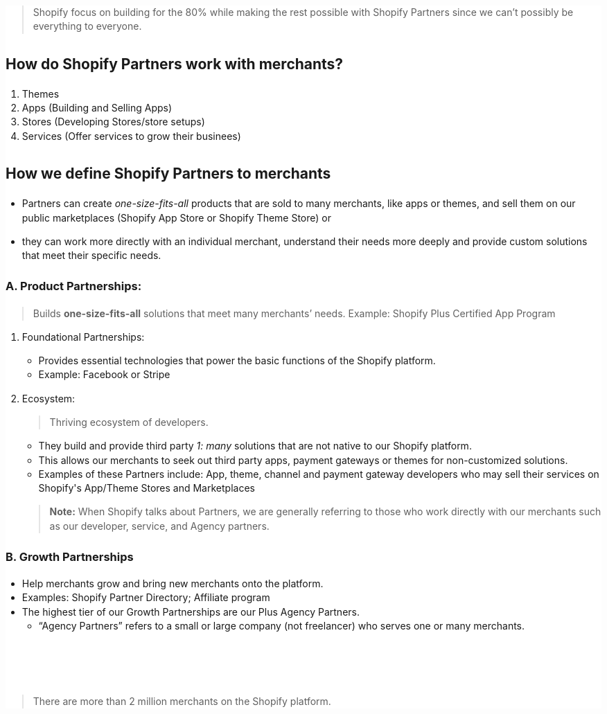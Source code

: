    > Shopify focus on building for the 80% while making the rest possible with Shopify Partners since we can’t possibly be everything to everyone.

## How do Shopify Partners work with merchants?

1. Themes
2. Apps (Building and Selling Apps)
3. Stores (Developing Stores/store setups)
4. Services (Offer services to grow their businees)

## How we define Shopify Partners to merchants

- Partners can create _one-size-fits-all_ products that are sold to many merchants, like apps or themes, and sell them on our public marketplaces (Shopify App Store or Shopify Theme Store) or

- they can work more directly with an individual merchant, understand their needs more deeply and provide custom solutions that meet their specific needs.

### A. Product Partnerships:

> Builds **one-size-fits-all** solutions that meet many merchants’ needs. Example: Shopify Plus Certified App Program

1. Foundational Partnerships:

   - Provides essential technologies that power the basic functions of the Shopify platform.
   - Example: Facebook or Stripe

2. Ecosystem:

   > Thriving ecosystem of developers.

   - They build and provide third party _1: many_ solutions that are not native to our Shopify platform.
   - This allows our merchants to seek out third party apps, payment gateways or themes for non-customized solutions.
   - Examples of these Partners include: App, theme, channel and payment gateway developers who may sell their services on Shopify's App/Theme Stores and Marketplaces

   > **Note:** When Shopify talks about Partners, we are generally referring to those who work directly with our merchants such as our developer, service, and Agency partners.

### B. Growth Partnerships

- Help merchants grow and bring new merchants onto the platform.
- Examples: Shopify Partner Directory; Affiliate program
- The highest tier of our Growth Partnerships are our Plus Agency Partners.
  - “Agency Partners” refers to a small or large company (not freelancer) who serves one or many merchants.

<br/>
<br/>
<br/>

> There are more than 2 million merchants on the Shopify platform.
